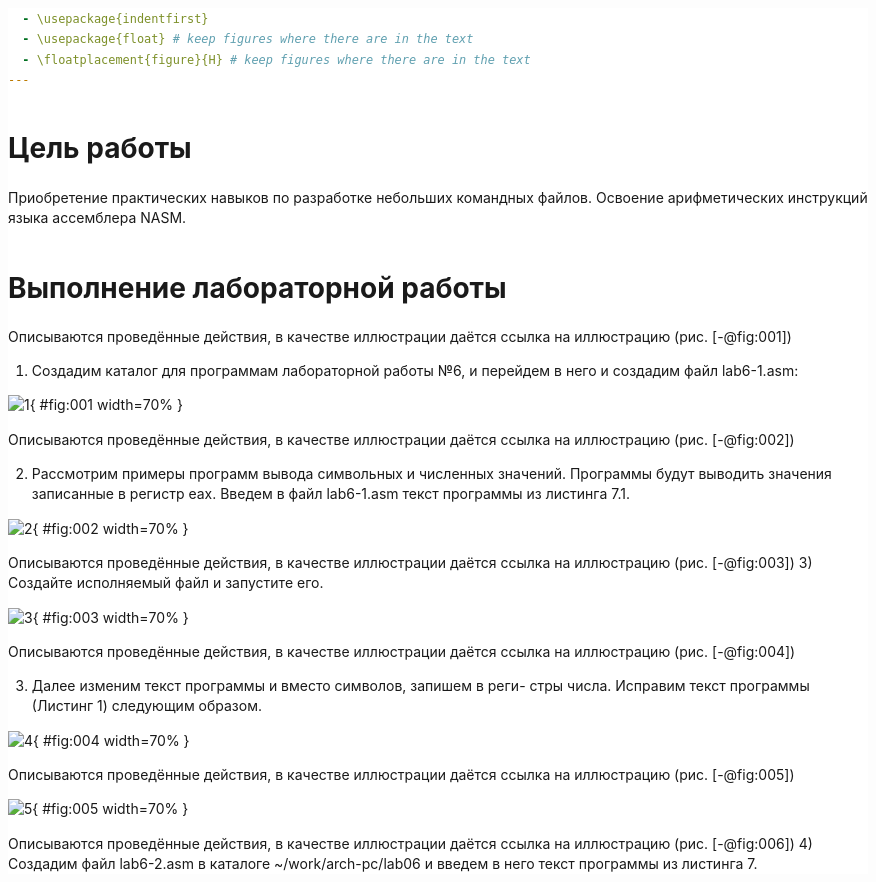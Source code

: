 ```yaml
  - \usepackage{indentfirst}
  - \usepackage{float} # keep figures where there are in the text
  - \floatplacement{figure}{H} # keep figures where there are in the text
---
```


# Цель работы

Приобретение практических навыков по разработке
небольших командных файлов. Освоение арифметических инструкций
языка ассемблера NASM.


# Выполнение лабораторной работы
Описываются проведённые действия, в качестве иллюстрации даётся ссылка на иллюстрацию (рис. [-@fig:001])

1) Создадим каталог для программам лабораторной работы №6, и перейдем в
него и создадим файл lab6-1.asm:

![1](image/1.png){ #fig:001 width=70% }

Описываются проведённые действия, в качестве иллюстрации даётся ссылка на иллюстрацию (рис. [-@fig:002])

2) Рассмотрим примеры программ вывода символьных и численных значений. Программы будут выводить значения записанные в регистр eax.
Введем в файл lab6-1.asm текст программы из листинга 7.1.

![2](image/2.png){ #fig:002 width=70% }

 Описываются проведённые действия, в качестве иллюстрации даётся ссылка на иллюстрацию (рис. [-@fig:003])
 3) Создайте исполняемый файл и запустите его.
 
 ![3](image/3.png){ #fig:003 width=70% }

Описываются проведённые действия, в качестве иллюстрации даётся ссылка на иллюстрацию (рис. [-@fig:004])

3) Далее изменим текст программы и вместо символов, запишем в реги-
стры числа. Исправим текст программы (Листинг 1) следующим образом.

 ![4](image/4.png){ #fig:004 width=70% }
 
Описываются проведённые действия, в качестве иллюстрации даётся ссылка на иллюстрацию (рис. [-@fig:005])
 
 ![5](image/5.png){ #fig:005 width=70% }

Описываются проведённые действия, в качестве иллюстрации даётся ссылка на иллюстрацию (рис. [-@fig:006])
4) Создадим файл lab6-2.asm в каталоге ~/work/arch-pc/lab06 и введем в него
текст программы из листинга 7.

